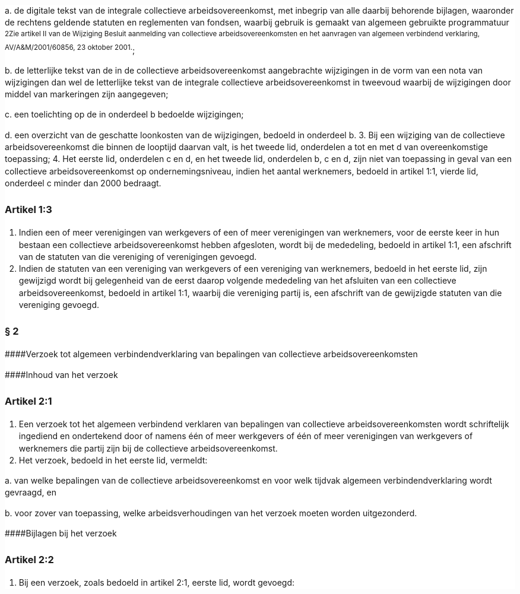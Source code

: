 a. de digitale tekst van de integrale collectieve arbeidsovereenkomst, met inbegrip van alle daarbij behorende bijlagen, waaronder de rechtens geldende statuten en reglementen van fondsen, waarbij gebruik is gemaakt van algemeen gebruikte programmatuur <sup>2Zie artikel II van de Wijziging Besluit aanmelding van collectieve arbeidsovereenkomsten en het aanvragen van algemeen verbindend verklaring, AV/A&M/2001/60856, 23 oktober 2001.</sup>;

b. de letterlijke tekst van de in de collectieve arbeidsovereenkomst aangebrachte wijzigingen in de vorm van een nota van wijzigingen dan wel de letterlijke tekst van de integrale collectieve arbeidsovereenkomst in tweevoud waarbij de wijzigingen door middel van markeringen zijn aangegeven;

c. een toelichting op de in onderdeel b bedoelde wijzigingen;

d. een overzicht van de geschatte loonkosten van de wijzigingen, bedoeld in onderdeel b.
3. Bij een wijziging van de collectieve arbeidsovereenkomst die binnen de looptijd daarvan valt, is het tweede lid, onderdelen a tot en met d van overeenkomstige toepassing;
4. Het eerste lid, onderdelen c en d, en het tweede lid, onderdelen b, c en d, zijn niet van toepassing in geval van een collectieve arbeidsovereenkomst op ondernemingsniveau, indien het aantal werknemers, bedoeld in artikel 1:1, vierde lid, onderdeel c minder dan 2000 bedraagt.

### Artikel  1:3  

1. Indien een of meer verenigingen van werkgevers of een of meer verenigingen van werknemers, voor de eerste keer in hun bestaan een collectieve arbeidsovereenkomst hebben afgesloten, wordt bij de mededeling, bedoeld in artikel 1:1, een afschrift van de statuten van die vereniging of verenigingen gevoegd.  
2.  Indien de statuten van een vereniging van werkgevers of een vereniging van werknemers, bedoeld in het eerste lid, zijn gewijzigd wordt bij gelegenheid van de eerst daarop volgende mededeling van het afsluiten van een collectieve arbeidsovereenkomst, bedoeld in artikel 1:1, waarbij die vereniging partij is, een afschrift van de gewijzigde statuten van die vereniging gevoegd. 

### §  2  

####Verzoek tot algemeen verbindendverklaring van bepalingen van collectieve arbeidsovereenkomsten

####Inhoud van het verzoek

### Artikel  2:1  

1.  Een verzoek tot het algemeen verbindend verklaren van bepalingen van collectieve arbeidsovereenkomsten wordt schriftelijk ingediend en ondertekend door of namens één of meer werkgevers of één of meer verenigingen van werkgevers of werknemers die partij zijn bij de collectieve arbeidsovereenkomst.   
2.   Het verzoek, bedoeld in het eerste lid, vermeldt: 

a.  van welke bepalingen van de collectieve arbeidsovereenkomst en voor welk tijdvak algemeen verbindendverklaring wordt gevraagd, en  

b.  voor zover van toepassing, welke arbeidsverhoudingen van het verzoek moeten worden uitgezonderd.     

####Bijlagen bij het verzoek

### Artikel  2:2  

1. Bij een verzoek, zoals bedoeld in artikel 2:1, eerste lid, wordt gevoegd: 
